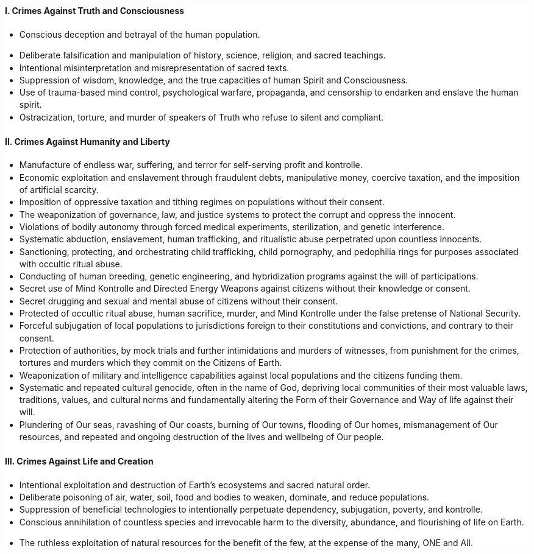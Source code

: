 #### I. Crimes Against Truth and Consciousness

- Conscious deception and betrayal of the human population.  
* Deliberate falsification and manipulation of history, science, religion, and sacred teachings.  
* Intentional misinterpretation and misrepresentation of sacred texts. 
* Suppression of wisdom, knowledge, and the true capacities of human Spirit and Consciousness.  
* Use of trauma-based mind control, psychological warfare, propaganda, and censorship to endarken and enslave the human spirit.  
* Ostracization, torture, and murder of speakers of Truth who refuse to silent and compliant.  

#### II. Crimes Against Humanity and Liberty

* Manufacture of endless war, suffering, and terror for self-serving profit and kontrolle.  
* Economic exploitation and enslavement through fraudulent debts, manipulative money, coercive taxation, and the imposition of artificial scarcity.  
* Imposition of oppressive taxation and tithing regimes on populations without their consent.  
* The weaponization of governance, law, and justice systems to protect the corrupt and oppress the innocent.  
* Violations of bodily autonomy through forced medical experiments, sterilization, and genetic interference.  
* Systematic abduction, enslavement, human trafficking, and ritualistic abuse perpetrated upon countless innocents.  
* Sanctioning, protecting, and orchestrating child trafficking, child pornography, and pedophilia rings for purposes associated with occultic ritual abuse.  
* Conducting of human breeding, genetic engineering, and hybridization programs against the will of participations. 
* Secret use of Mind Kontrolle and Directed Energy Weapons against citizens without their knowledge or consent.  
* Secret drugging and sexual and mental abuse of citizens without their consent.  
* Protected of occultic ritual abuse, human sacrifice, murder, and Mind Kontrolle under the false pretense of National Security. 
* Forceful subjugation of local populations to jurisdictions foreign to their constitutions and convictions, and contrary to their consent.  
* Protection of authorities, by mock trials and further intimidations and murders of witnesses, from punishment for the crimes, tortures and murders which they commit on the Citizens of Earth.  
* Weaponization of military and intelligence capabilities against local populations and the citizens funding them. 
* Systematic and repeated cultural genocide, often in the name of God, depriving local communities of their most valuable laws, traditions, values, and cultural norms and fundamentally altering the Form of their Governance and Way of life against their will. 
* Plundering of Our seas, ravashing of Our coasts, burning of Our towns, flooding of Our homes, mismanagement of Our resources, and repeated and ongoing destruction of the lives and wellbeing of Our people. 

#### III. Crimes Against Life and Creation

* Intentional exploitation and destruction of Earth’s ecosystems and sacred natural order.  
* Deliberate poisoning of air, water, soil, food and bodies to weaken, dominate, and reduce populations.  
* Suppression of beneficial technologies to intentionally perpetuate dependency, subjugation, poverty, and kontrolle.  
* Conscious annihilation of countless species and irrevocable harm to the diversity, abundance, and flourishing of life on Earth.  
- The ruthless exploitation of natural resources for the benefit of the few, at the expense of the many, ONE and All.  
